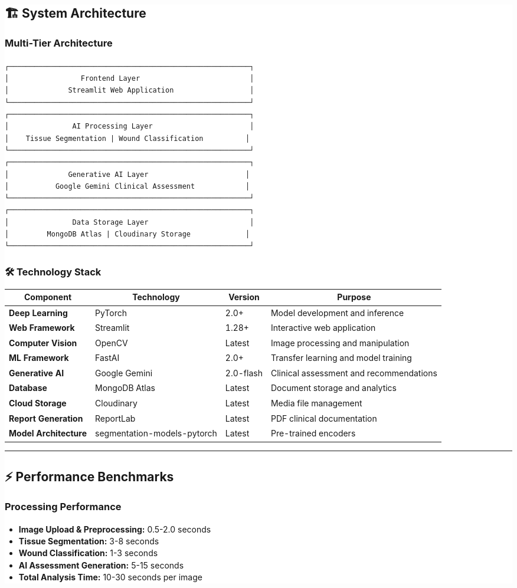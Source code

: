 ## 🏗️ System Architecture

### **Multi-Tier Architecture**
```
┌─────────────────────────────────────────────────────────┐
│                 Frontend Layer                          │
│              Streamlit Web Application                  │
└─────────────────────────────────────────────────────────┘
┌─────────────────────────────────────────────────────────┐
│               AI Processing Layer                       │
│    Tissue Segmentation | Wound Classification          │
└─────────────────────────────────────────────────────────┘
┌─────────────────────────────────────────────────────────┐
│              Generative AI Layer                       │
│           Google Gemini Clinical Assessment            │
└─────────────────────────────────────────────────────────┘
┌─────────────────────────────────────────────────────────┐
│               Data Storage Layer                        │
│         MongoDB Atlas | Cloudinary Storage             │
└─────────────────────────────────────────────────────────┘
```

### 🛠️ Technology Stack

| **Component** | **Technology** | **Version** | **Purpose** |
|---------------|----------------|-------------|-------------|
| **Deep Learning** | PyTorch | 2.0+ | Model development and inference |
| **Web Framework** | Streamlit | 1.28+ | Interactive web application |
| **Computer Vision** | OpenCV | Latest | Image processing and manipulation |
| **ML Framework** | FastAI | 2.0+ | Transfer learning and model training |
| **Generative AI** | Google Gemini | 2.0-flash | Clinical assessment and recommendations |
| **Database** | MongoDB Atlas | Latest | Document storage and analytics |
| **Cloud Storage** | Cloudinary | Latest | Media file management |
| **Report Generation** | ReportLab | Latest | PDF clinical documentation |
| **Model Architecture** | segmentation-models-pytorch | Latest | Pre-trained encoders |

---

## ⚡ Performance Benchmarks

### **Processing Performance**
- **Image Upload & Preprocessing:** 0.5-2.0 seconds
- **Tissue Segmentation:** 3-8 seconds
- **Wound Classification:** 1-3 seconds
- **AI Assessment Generation:** 5-15 seconds
- **Total Analysis Time:** 10-30 seconds per image
